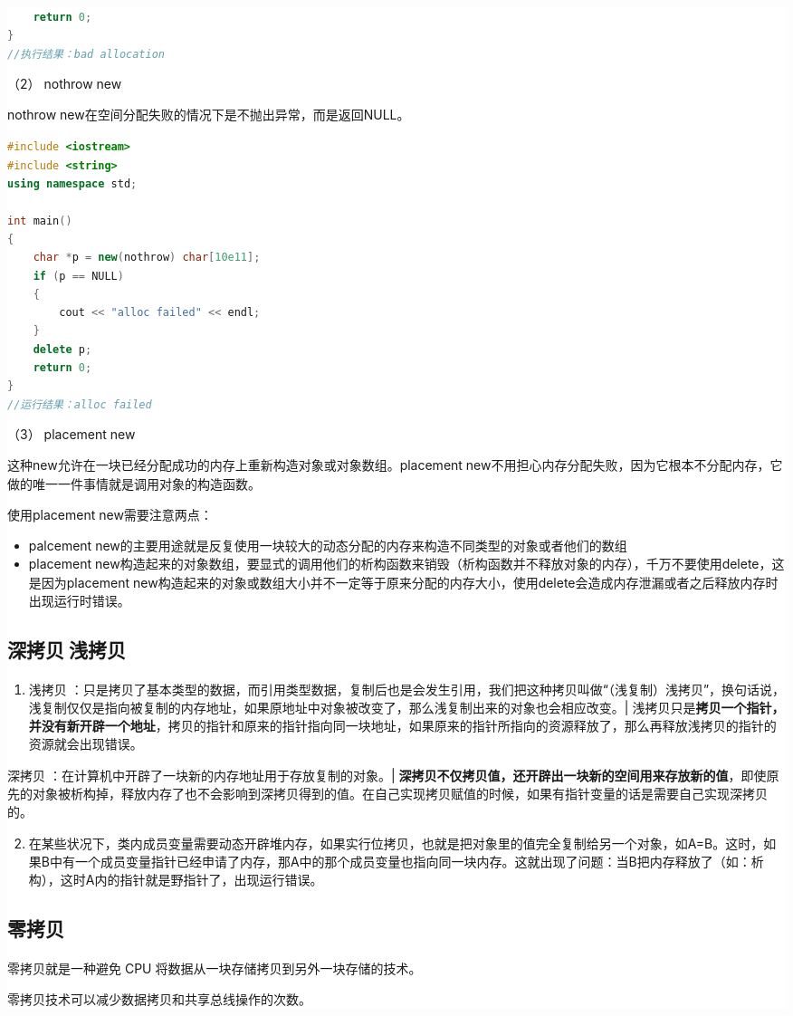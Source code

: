 ```c++
    return 0;
}
//执行结果：bad allocation
```

（2） nothrow new

nothrow new在空间分配失败的情况下是不抛出异常，而是返回NULL。

```c++
#include <iostream>
#include <string>
using namespace std;

int main()
{
    char *p = new(nothrow) char[10e11];
    if (p == NULL) 
    {
        cout << "alloc failed" << endl;
    }
    delete p;
    return 0;
}
//运行结果：alloc failed
```

（3） placement new

这种new允许在一块已经分配成功的内存上重新构造对象或对象数组。placement new不用担心内存分配失败，因为它根本不分配内存，它做的唯一一件事情就是调用对象的构造函数。

使用placement new需要注意两点：

- palcement new的主要用途就是反复使用一块较大的动态分配的内存来构造不同类型的对象或者他们的数组
- placement new构造起来的对象数组，要显式的调用他们的析构函数来销毁（析构函数并不释放对象的内存），千万不要使用delete，这是因为placement new构造起来的对象或数组大小并不一定等于原来分配的内存大小，使用delete会造成内存泄漏或者之后释放内存时出现运行时错误。



## 深拷贝 浅拷贝

1)  浅拷贝 ：只是拷贝了基本类型的数据，而引用类型数据，复制后也是会发生引用，我们把这种拷贝叫做“（浅复制）浅拷贝”，换句话说，浅复制仅仅是指向被复制的内存地址，如果原地址中对象被改变了，那么浅复制出来的对象也会相应改变。| 浅拷贝只是**拷贝一个指针，并没有新开辟一个地址**，拷贝的指针和原来的指针指向同一块地址，如果原来的指针所指向的资源释放了，那么再释放浅拷贝的指针的资源就会出现错误。

深拷贝 ：在计算机中开辟了一块新的内存地址用于存放复制的对象。| **深拷贝不仅拷贝值，还开辟出一块新的空间用来存放新的值**，即使原先的对象被析构掉，释放内存了也不会影响到深拷贝得到的值。在自己实现拷贝赋值的时候，如果有指针变量的话是需要自己实现深拷贝的。

2)  在某些状况下，类内成员变量需要动态开辟堆内存，如果实行位拷贝，也就是把对象里的值完全复制给另一个对象，如A=B。这时，如果B中有一个成员变量指针已经申请了内存，那A中的那个成员变量也指向同一块内存。这就出现了问题：当B把内存释放了（如：析构），这时A内的指针就是野指针了，出现运行错误。

## 零拷贝

零拷贝就是一种避免 CPU 将数据从一块存储拷贝到另外一块存储的技术。

零拷贝技术可以减少数据拷贝和共享总线操作的次数。
